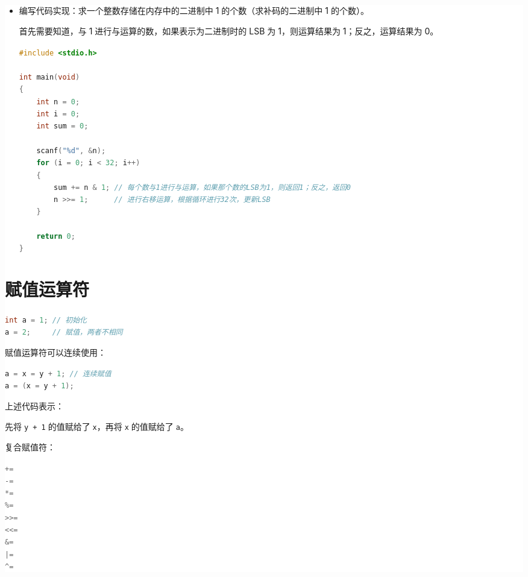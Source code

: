 - 编写代码实现：求一个整数存储在内存中的二进制中 1 的个数（求补码的二进制中 1 的个数）。

  首先需要知道，与 1 进行与运算的数，如果表示为二进制时的 LSB 为 1，则运算结果为 1；反之，运算结果为 0。

  ```c
  #include <stdio.h>

  int main(void)
  {
      int n = 0;
      int i = 0;
      int sum = 0;

      scanf("%d", &n);
      for (i = 0; i < 32; i++)
      {
          sum += n & 1; // 每个数与1进行与运算，如果那个数的LSB为1，则返回1；反之，返回0
          n >>= 1;      // 进行右移运算，根据循环进行32次，更新LSB
      }

      return 0;
  }
  ```

# 赋值运算符

```c
int a = 1; // 初始化
a = 2;     // 赋值，两者不相同
```

赋值运算符可以连续使用：

```c
a = x = y + 1; // 连续赋值
a = (x = y + 1);
```

上述代码表示：

先将 `y + 1` 的值赋给了 `x`，再将 `x` 的值赋给了 `a`。

复合赋值符：

```c
+=
-=
*=
%=
>>=
<<=
&=
|=
^=
```
